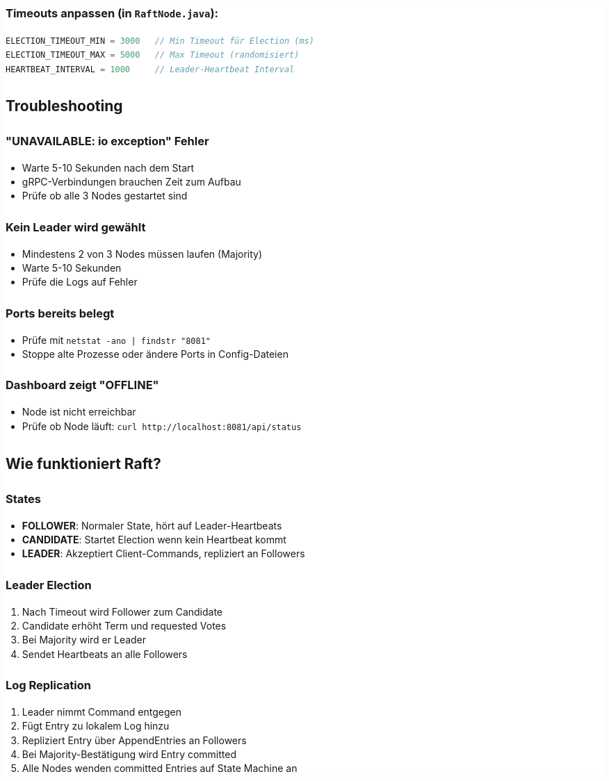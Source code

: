 ### Timeouts anpassen (in `RaftNode.java`):

```java
ELECTION_TIMEOUT_MIN = 3000   // Min Timeout für Election (ms)
ELECTION_TIMEOUT_MAX = 5000   // Max Timeout (randomisiert)
HEARTBEAT_INTERVAL = 1000     // Leader-Heartbeat Interval
```

## Troubleshooting

### "UNAVAILABLE: io exception" Fehler

* Warte 5-10 Sekunden nach dem Start
* gRPC-Verbindungen brauchen Zeit zum Aufbau
* Prüfe ob alle 3 Nodes gestartet sind

### Kein Leader wird gewählt

* Mindestens 2 von 3 Nodes müssen laufen (Majority)
* Warte 5-10 Sekunden
* Prüfe die Logs auf Fehler

### Ports bereits belegt

* Prüfe mit `netstat -ano | findstr "8081"`
* Stoppe alte Prozesse oder ändere Ports in Config-Dateien

### Dashboard zeigt "OFFLINE"

* Node ist nicht erreichbar
* Prüfe ob Node läuft: `curl http://localhost:8081/api/status`

## Wie funktioniert Raft?

### States

* **FOLLOWER**: Normaler State, hört auf Leader-Heartbeats
* **CANDIDATE**: Startet Election wenn kein Heartbeat kommt
* **LEADER**: Akzeptiert Client-Commands, repliziert an Followers

### Leader Election

1. Nach Timeout wird Follower zum Candidate
2. Candidate erhöht Term und requested Votes
3. Bei Majority wird er Leader
4. Sendet Heartbeats an alle Followers

### Log Replication

1. Leader nimmt Command entgegen
2. Fügt Entry zu lokalem Log hinzu
3. Repliziert Entry über AppendEntries an Followers
4. Bei Majority-Bestätigung wird Entry committed
5. Alle Nodes wenden committed Entries auf State Machine an
